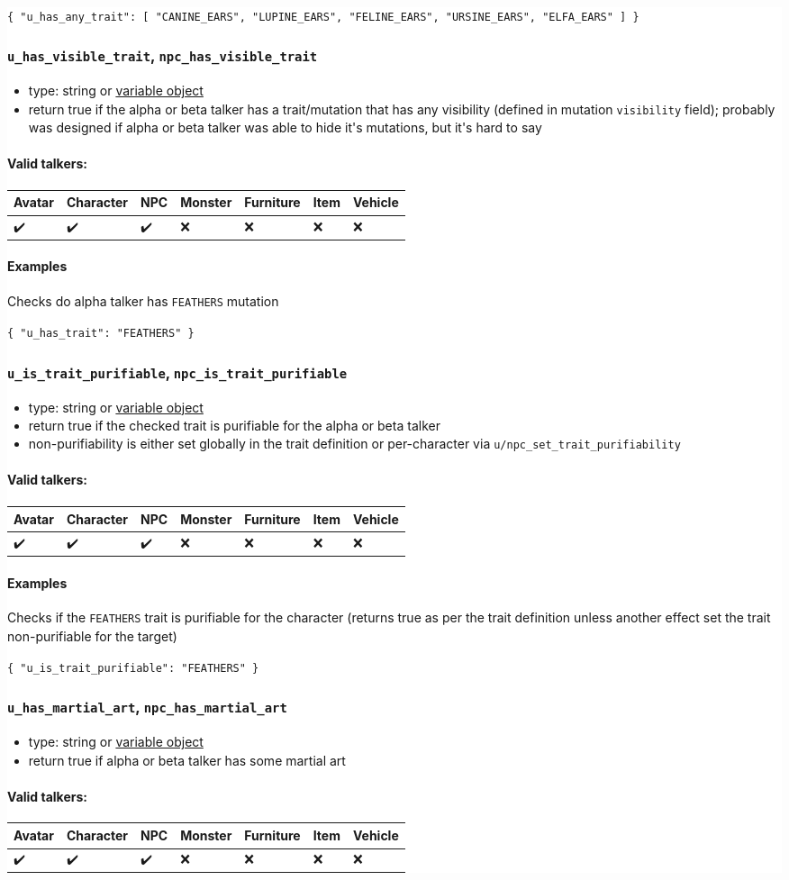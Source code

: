 ```jsonc
{ "u_has_any_trait": [ "CANINE_EARS", "LUPINE_EARS", "FELINE_EARS", "URSINE_EARS", "ELFA_EARS" ] }
```

### `u_has_visible_trait`, `npc_has_visible_trait`
- type: string or [variable object](#variable-object)
- return true if the alpha or beta talker has a trait/mutation that has any visibility (defined in mutation `visibility` field); probably was designed if alpha or beta talker was able to hide it's mutations, but it's hard to say

#### Valid talkers:

| Avatar | Character | NPC | Monster | Furniture | Item | Vehicle |
|--------|-----------|-----|---------|-----------|------|---------|
| ✔️     | ✔️        | ✔️  | ❌       | ❌         | ❌    | ❌       |

#### Examples
Checks do alpha talker has `FEATHERS` mutation
```jsonc
{ "u_has_trait": "FEATHERS" }
```

### `u_is_trait_purifiable`, `npc_is_trait_purifiable`
- type: string or [variable object](#variable-object)
- return true if the checked trait is purifiable for the alpha or beta talker
- non-purifiability is either set globally in the trait definition or per-character via `u/npc_set_trait_purifiability`

#### Valid talkers:

| Avatar | Character | NPC | Monster | Furniture | Item | Vehicle |
|--------|-----------|-----|---------|-----------|------|---------|
| ✔️     | ✔️        | ✔️  | ❌       | ❌         | ❌    | ❌       |

#### Examples
Checks if the `FEATHERS` trait is purifiable for the character (returns true as per the trait definition unless another effect set the trait non-purifiable for the target)
```jsonc
{ "u_is_trait_purifiable": "FEATHERS" }
```


### `u_has_martial_art`, `npc_has_martial_art`
- type: string or [variable object](#variable-object)
- return true if alpha or beta talker has some martial art

#### Valid talkers:

| Avatar | Character | NPC | Monster | Furniture | Item | Vehicle |
|--------|-----------|-----|---------|-----------|------|---------|
| ✔️     | ✔️        | ✔️  | ❌       | ❌         | ❌    | ❌       |

